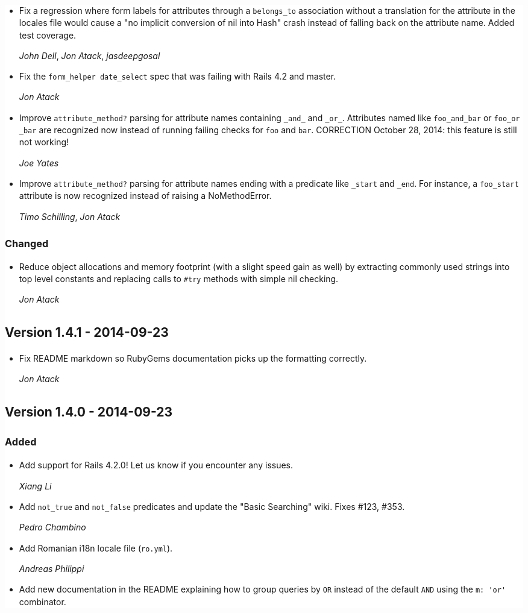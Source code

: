 *   Fix a regression where form labels for attributes through a `belongs_to`
    association without a translation for the attribute in the locales file
    would cause a "no implicit conversion of nil into Hash" crash instead of
    falling back on the attribute name. Added test coverage.

    *John Dell*, *Jon Atack*, *jasdeepgosal*

*   Fix the `form_helper date_select` spec that was failing with Rails 4.2 and
    master.

    *Jon Atack*

*   Improve `attribute_method?` parsing for attribute names containing `_and_`
    and `_or_`. Attributes named like `foo_and_bar` or `foo_or_bar` are
    recognized now instead of running failing checks for `foo` and `bar`.
    CORRECTION October 28, 2014: this feature is still not working!

    *Joe Yates*

*   Improve `attribute_method?` parsing for attribute names ending with a
    predicate like `_start` and `_end`. For instance, a `foo_start` attribute
    is now recognized instead of raising a NoMethodError.

    *Timo Schilling*, *Jon Atack*

### Changed

*   Reduce object allocations and memory footprint (with a slight speed gain as
    well) by extracting commonly used strings into top level constants and
    replacing calls to `#try` methods with simple nil checking.

    *Jon Atack*


## Version 1.4.1 - 2014-09-23

*   Fix README markdown so RubyGems documentation picks up the formatting correctly.

    *Jon Atack*


## Version 1.4.0 - 2014-09-23
### Added

*   Add support for Rails 4.2.0! Let us know if you encounter any issues.

    *Xiang Li*

*   Add `not_true` and `not_false` predicates and update the "Basic Searching"
    wiki. Fixes #123, #353.

    *Pedro Chambino*

*   Add Romanian i18n locale file (`ro.yml`).

    *Andreas Philippi*

*   Add new documentation in the README explaining how to group queries by `OR`
    instead of the default `AND` using the `m: 'or'` combinator.
